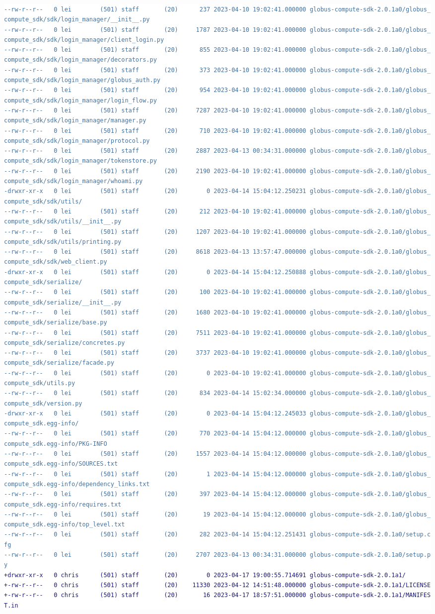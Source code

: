 ```diff
--rw-r--r--   0 lei        (501) staff       (20)      237 2023-04-10 19:02:41.000000 globus-compute-sdk-2.0.1a0/globus_compute_sdk/sdk/login_manager/__init__.py
--rw-r--r--   0 lei        (501) staff       (20)     1787 2023-04-10 19:02:41.000000 globus-compute-sdk-2.0.1a0/globus_compute_sdk/sdk/login_manager/client_login.py
--rw-r--r--   0 lei        (501) staff       (20)      855 2023-04-10 19:02:41.000000 globus-compute-sdk-2.0.1a0/globus_compute_sdk/sdk/login_manager/decorators.py
--rw-r--r--   0 lei        (501) staff       (20)      373 2023-04-10 19:02:41.000000 globus-compute-sdk-2.0.1a0/globus_compute_sdk/sdk/login_manager/globus_auth.py
--rw-r--r--   0 lei        (501) staff       (20)      954 2023-04-10 19:02:41.000000 globus-compute-sdk-2.0.1a0/globus_compute_sdk/sdk/login_manager/login_flow.py
--rw-r--r--   0 lei        (501) staff       (20)     7287 2023-04-10 19:02:41.000000 globus-compute-sdk-2.0.1a0/globus_compute_sdk/sdk/login_manager/manager.py
--rw-r--r--   0 lei        (501) staff       (20)      710 2023-04-10 19:02:41.000000 globus-compute-sdk-2.0.1a0/globus_compute_sdk/sdk/login_manager/protocol.py
--rw-r--r--   0 lei        (501) staff       (20)     2887 2023-04-13 00:34:31.000000 globus-compute-sdk-2.0.1a0/globus_compute_sdk/sdk/login_manager/tokenstore.py
--rw-r--r--   0 lei        (501) staff       (20)     2190 2023-04-10 19:02:41.000000 globus-compute-sdk-2.0.1a0/globus_compute_sdk/sdk/login_manager/whoami.py
-drwxr-xr-x   0 lei        (501) staff       (20)        0 2023-04-14 15:04:12.250231 globus-compute-sdk-2.0.1a0/globus_compute_sdk/sdk/utils/
--rw-r--r--   0 lei        (501) staff       (20)      212 2023-04-10 19:02:41.000000 globus-compute-sdk-2.0.1a0/globus_compute_sdk/sdk/utils/__init__.py
--rw-r--r--   0 lei        (501) staff       (20)     1207 2023-04-10 19:02:41.000000 globus-compute-sdk-2.0.1a0/globus_compute_sdk/sdk/utils/printing.py
--rw-r--r--   0 lei        (501) staff       (20)     8618 2023-04-13 13:57:47.000000 globus-compute-sdk-2.0.1a0/globus_compute_sdk/sdk/web_client.py
-drwxr-xr-x   0 lei        (501) staff       (20)        0 2023-04-14 15:04:12.250888 globus-compute-sdk-2.0.1a0/globus_compute_sdk/serialize/
--rw-r--r--   0 lei        (501) staff       (20)      100 2023-04-10 19:02:41.000000 globus-compute-sdk-2.0.1a0/globus_compute_sdk/serialize/__init__.py
--rw-r--r--   0 lei        (501) staff       (20)     1680 2023-04-10 19:02:41.000000 globus-compute-sdk-2.0.1a0/globus_compute_sdk/serialize/base.py
--rw-r--r--   0 lei        (501) staff       (20)     7511 2023-04-10 19:02:41.000000 globus-compute-sdk-2.0.1a0/globus_compute_sdk/serialize/concretes.py
--rw-r--r--   0 lei        (501) staff       (20)     3737 2023-04-10 19:02:41.000000 globus-compute-sdk-2.0.1a0/globus_compute_sdk/serialize/facade.py
--rw-r--r--   0 lei        (501) staff       (20)        0 2023-04-10 19:02:41.000000 globus-compute-sdk-2.0.1a0/globus_compute_sdk/utils.py
--rw-r--r--   0 lei        (501) staff       (20)      834 2023-04-14 15:02:34.000000 globus-compute-sdk-2.0.1a0/globus_compute_sdk/version.py
-drwxr-xr-x   0 lei        (501) staff       (20)        0 2023-04-14 15:04:12.245033 globus-compute-sdk-2.0.1a0/globus_compute_sdk.egg-info/
--rw-r--r--   0 lei        (501) staff       (20)      770 2023-04-14 15:04:12.000000 globus-compute-sdk-2.0.1a0/globus_compute_sdk.egg-info/PKG-INFO
--rw-r--r--   0 lei        (501) staff       (20)     1557 2023-04-14 15:04:12.000000 globus-compute-sdk-2.0.1a0/globus_compute_sdk.egg-info/SOURCES.txt
--rw-r--r--   0 lei        (501) staff       (20)        1 2023-04-14 15:04:12.000000 globus-compute-sdk-2.0.1a0/globus_compute_sdk.egg-info/dependency_links.txt
--rw-r--r--   0 lei        (501) staff       (20)      397 2023-04-14 15:04:12.000000 globus-compute-sdk-2.0.1a0/globus_compute_sdk.egg-info/requires.txt
--rw-r--r--   0 lei        (501) staff       (20)       19 2023-04-14 15:04:12.000000 globus-compute-sdk-2.0.1a0/globus_compute_sdk.egg-info/top_level.txt
--rw-r--r--   0 lei        (501) staff       (20)      282 2023-04-14 15:04:12.251431 globus-compute-sdk-2.0.1a0/setup.cfg
--rw-r--r--   0 lei        (501) staff       (20)     2707 2023-04-13 00:34:31.000000 globus-compute-sdk-2.0.1a0/setup.py
+drwxr-xr-x   0 chris      (501) staff       (20)        0 2023-04-17 19:00:55.714691 globus-compute-sdk-2.0.1a1/
+-rw-r--r--   0 chris      (501) staff       (20)    11330 2023-04-12 14:51:48.000000 globus-compute-sdk-2.0.1a1/LICENSE
+-rw-r--r--   0 chris      (501) staff       (20)       16 2023-04-17 18:57:51.000000 globus-compute-sdk-2.0.1a1/MANIFEST.in
```